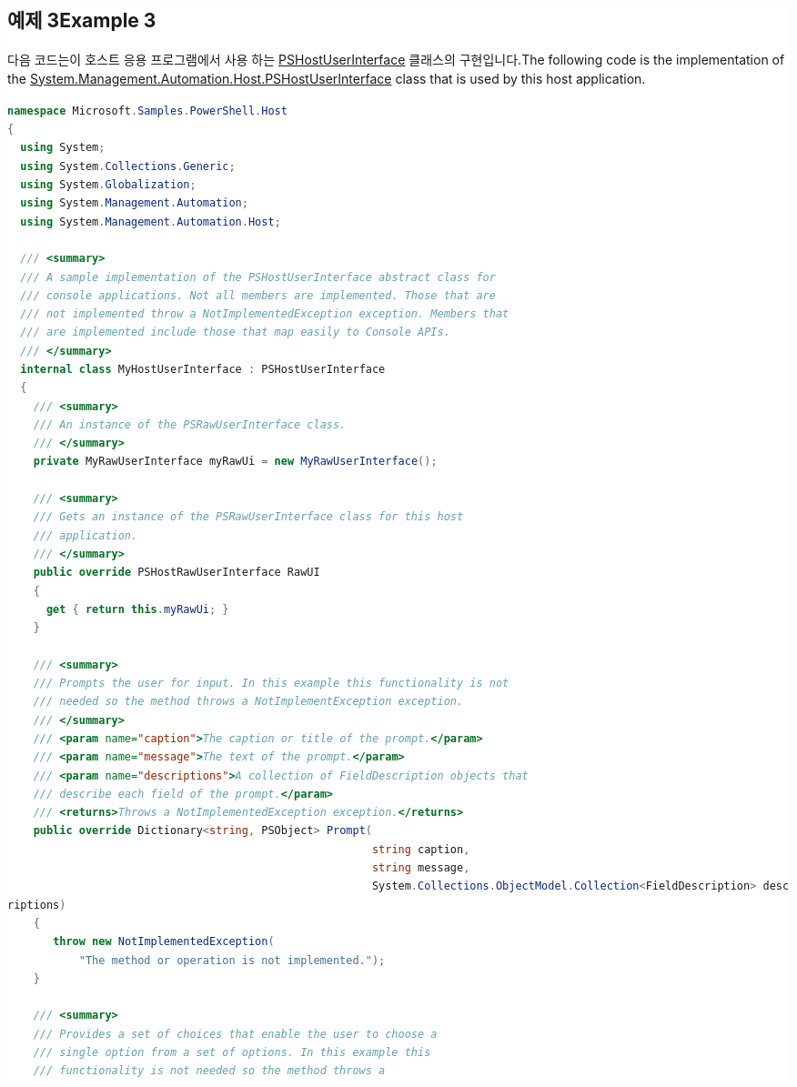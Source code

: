 ## <a name="example-3"></a><span data-ttu-id="fc3e1-118">예제 3</span><span class="sxs-lookup"><span data-stu-id="fc3e1-118">Example 3</span></span>

<span data-ttu-id="fc3e1-119">다음 코드는이 호스트 응용 프로그램에서 사용 하는 [PSHostUserInterface](/dotnet/api/System.Management.Automation.Host.PSHostUserInterface) 클래스의 구현입니다.</span><span class="sxs-lookup"><span data-stu-id="fc3e1-119">The following code is the implementation of the [System.Management.Automation.Host.PSHostUserInterface](/dotnet/api/System.Management.Automation.Host.PSHostUserInterface) class that is used by this host application.</span></span>

```csharp
namespace Microsoft.Samples.PowerShell.Host
{
  using System;
  using System.Collections.Generic;
  using System.Globalization;
  using System.Management.Automation;
  using System.Management.Automation.Host;

  /// <summary>
  /// A sample implementation of the PSHostUserInterface abstract class for
  /// console applications. Not all members are implemented. Those that are
  /// not implemented throw a NotImplementedException exception. Members that
  /// are implemented include those that map easily to Console APIs.
  /// </summary>
  internal class MyHostUserInterface : PSHostUserInterface
  {
    /// <summary>
    /// An instance of the PSRawUserInterface class.
    /// </summary>
    private MyRawUserInterface myRawUi = new MyRawUserInterface();

    /// <summary>
    /// Gets an instance of the PSRawUserInterface class for this host
    /// application.
    /// </summary>
    public override PSHostRawUserInterface RawUI
    {
      get { return this.myRawUi; }
    }

    /// <summary>
    /// Prompts the user for input. In this example this functionality is not
    /// needed so the method throws a NotImplementException exception.
    /// </summary>
    /// <param name="caption">The caption or title of the prompt.</param>
    /// <param name="message">The text of the prompt.</param>
    /// <param name="descriptions">A collection of FieldDescription objects that
    /// describe each field of the prompt.</param>
    /// <returns>Throws a NotImplementedException exception.</returns>
    public override Dictionary<string, PSObject> Prompt(
                                                        string caption,
                                                        string message,
                                                        System.Collections.ObjectModel.Collection<FieldDescription> descriptions)
    {
       throw new NotImplementedException(
           "The method or operation is not implemented.");
    }

    /// <summary>
    /// Provides a set of choices that enable the user to choose a
    /// single option from a set of options. In this example this
    /// functionality is not needed so the method throws a
```